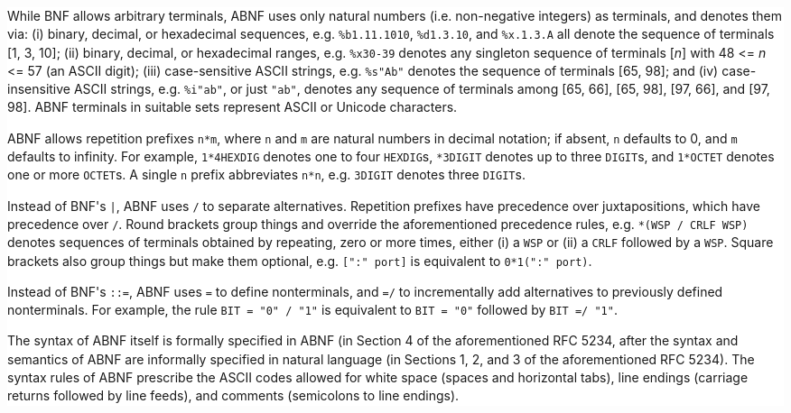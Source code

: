 While BNF allows arbitrary terminals,
ABNF uses only natural numbers (i.e. non-negative integers) as terminals,
and denotes them via:
(i) binary, decimal, or hexadecimal sequences,
e.g. `%b1.11.1010`, `%d1.3.10`, and `%x.1.3.A`
all denote the sequence of terminals [1, 3, 10];
(ii) binary, decimal, or hexadecimal ranges,
e.g. `%x30-39` denotes any singleton sequence of terminals
[_n_] with 48 <= _n_ <= 57 (an ASCII digit);
(iii) case-sensitive ASCII strings,
e.g. `%s"Ab"` denotes the sequence of terminals [65, 98];
and (iv) case-insensitive ASCII strings,
e.g. `%i"ab"`, or just `"ab"`, denotes
any sequence of terminals among
[65, 66],
[65, 98],
[97, 66], and
[97, 98].
ABNF terminals in suitable sets represent ASCII or Unicode characters.

ABNF allows repetition prefixes `n*m`,
where `n` and `m` are natural numbers in decimal notation;
if absent,
`n` defaults to 0, and
`m` defaults to infinity.
For example,
`1*4HEXDIG` denotes one to four `HEXDIG`s,
`*3DIGIT` denotes up to three `DIGIT`s, and
`1*OCTET` denotes one or more `OCTET`s.
A single `n` prefix
abbreviates `n*n`,
e.g. `3DIGIT` denotes three `DIGIT`s.

Instead of BNF's `|`, ABNF uses `/` to separate alternatives.
Repetition prefixes have precedence over juxtapositions,
which have precedence over `/`.
Round brackets group things and override the aforementioned precedence rules,
e.g. `*(WSP / CRLF WSP)` denotes sequences of terminals
obtained by repeating, zero or more times,
either (i) a `WSP` or (ii) a `CRLF` followed by a `WSP`.
Square brackets also group things but make them optional,
e.g. `[":" port]` is equivalent to `0*1(":" port)`.

Instead of BNF's `::=`, ABNF uses `=` to define nonterminals,
and `=/` to incrementally add alternatives
to previously defined nonterminals.
For example, the rule `BIT = "0" / "1"`
is equivalent to `BIT = "0"` followed by `BIT =/ "1"`.

The syntax of ABNF itself is formally specified in ABNF
(in Section 4 of the aforementioned RFC 5234,
after the syntax and semantics of ABNF
are informally specified in natural language
(in Sections 1, 2, and 3 of the aforementioned RFC 5234).
The syntax rules of ABNF prescribe the ASCII codes allowed for
white space (spaces and horizontal tabs),
line endings (carriage returns followed by line feeds),
and comments (semicolons to line endings).
